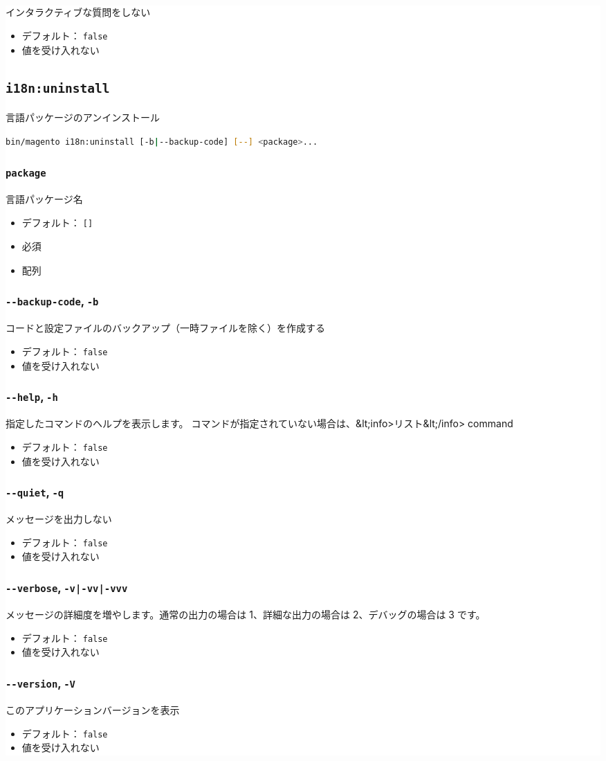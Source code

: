 インタラクティブな質問をしない

- デフォルト： `false`
- 値を受け入れない


## `i18n:uninstall`

言語パッケージのアンインストール

```bash
bin/magento i18n:uninstall [-b|--backup-code] [--] <package>...
```


### `package`

言語パッケージ名

- デフォルト： `[]`

- 必須
- 配列

### `--backup-code`, `-b`

コードと設定ファイルのバックアップ（一時ファイルを除く）を作成する

- デフォルト： `false`
- 値を受け入れない

### `--help`, `-h`

指定したコマンドのヘルプを表示します。 コマンドが指定されていない場合は、\&lt;info>リスト\&lt;/info> command

- デフォルト： `false`
- 値を受け入れない

### `--quiet`, `-q`

メッセージを出力しない

- デフォルト： `false`
- 値を受け入れない

### `--verbose`, `-v|-vv|-vvv`

メッセージの詳細度を増やします。通常の出力の場合は 1、詳細な出力の場合は 2、デバッグの場合は 3 です。

- デフォルト： `false`
- 値を受け入れない

### `--version`, `-V`

このアプリケーションバージョンを表示

- デフォルト： `false`
- 値を受け入れない
